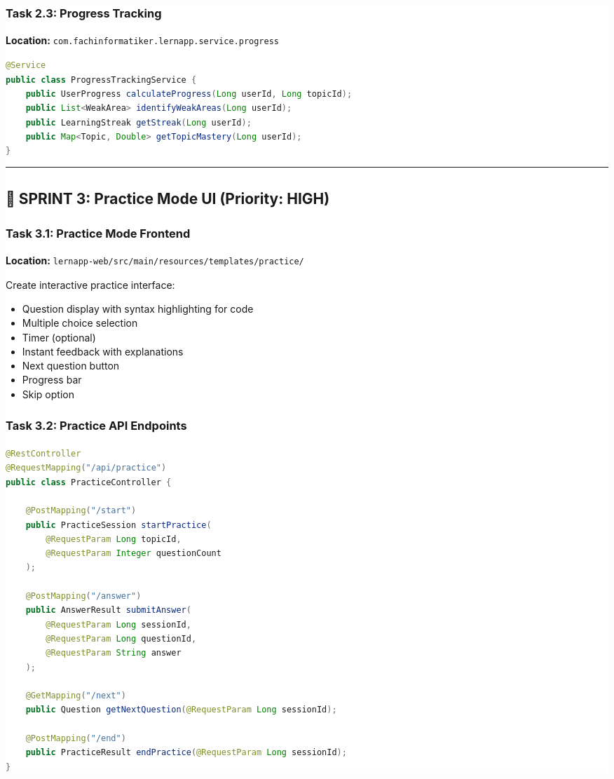 ### Task 2.3: Progress Tracking
**Location:** `com.fachinformatiker.lernapp.service.progress`

```java
@Service
public class ProgressTrackingService {
    public UserProgress calculateProgress(Long userId, Long topicId);
    public List<WeakArea> identifyWeakAreas(Long userId);
    public LearningStreak getStreak(Long userId);
    public Map<Topic, Double> getTopicMastery(Long userId);
}
```

---

## 🎯 SPRINT 3: Practice Mode UI (Priority: HIGH)

### Task 3.1: Practice Mode Frontend
**Location:** `lernapp-web/src/main/resources/templates/practice/`

Create interactive practice interface:
- Question display with syntax highlighting for code
- Multiple choice selection
- Timer (optional)
- Instant feedback with explanations
- Next question button
- Progress bar
- Skip option

### Task 3.2: Practice API Endpoints
```java
@RestController
@RequestMapping("/api/practice")
public class PracticeController {
    
    @PostMapping("/start")
    public PracticeSession startPractice(
        @RequestParam Long topicId,
        @RequestParam Integer questionCount
    );
    
    @PostMapping("/answer")
    public AnswerResult submitAnswer(
        @RequestParam Long sessionId,
        @RequestParam Long questionId,
        @RequestParam String answer
    );
    
    @GetMapping("/next")
    public Question getNextQuestion(@RequestParam Long sessionId);
    
    @PostMapping("/end")
    public PracticeResult endPractice(@RequestParam Long sessionId);
}
```
